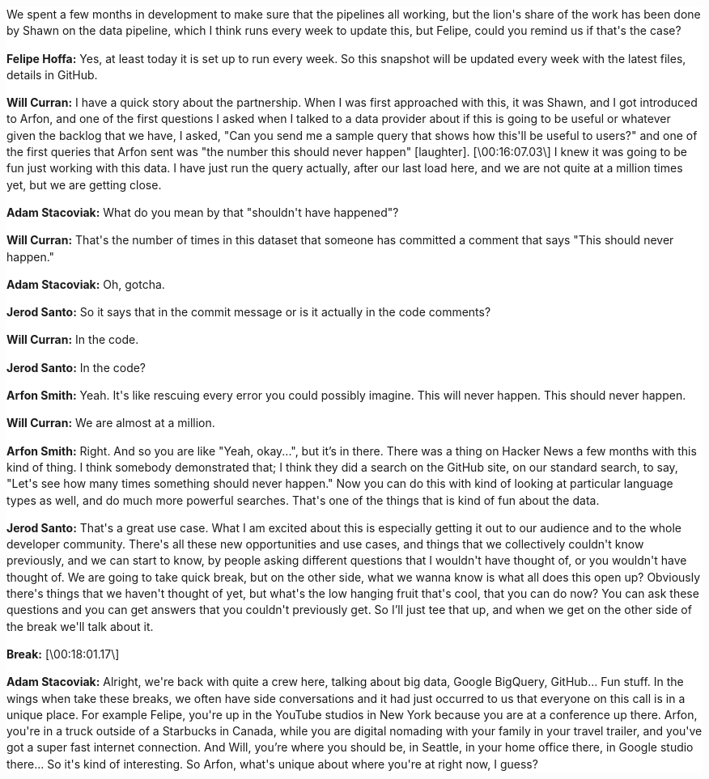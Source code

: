 We spent a few months in development to make sure that the pipelines all working, but the lion's share of the work has been done by Shawn on the data pipeline, which I think runs every week to update this, but Felipe, could you remind us if that's the case?

**Felipe Hoffa:** Yes, at least today it is set up to run every week. So this snapshot will be updated every week with the latest files, details in GitHub.

**Will Curran:** I have a quick story about the partnership. When I was first approached with this, it was Shawn, and I got introduced to Arfon, and one of the first questions I asked when I talked to a data provider about if this is going to be useful or whatever given the backlog that we have, I asked, "Can you send me a sample query that shows how this'll be useful to users?" and one of the first queries that Arfon sent was "the number this should never happen" \[laughter\]. \[\\00:16:07.03\\\] I knew it was going to be fun just working with this data. I have just run the query actually, after our last load here, and we are not quite at a million times yet, but we are getting close.

**Adam Stacoviak:** What do you mean by that "shouldn't have happened"?

**Will Curran:** That's the number of times in this dataset that someone has committed a comment that says "This should never happen."

**Adam Stacoviak:** Oh, gotcha.

**Jerod Santo:** So it says that in the commit message or is it actually in the code comments?

**Will Curran:** In the code.

**Jerod Santo:** In the code?

**Arfon Smith:** Yeah. It's like rescuing every error you could possibly imagine. This will never happen. This should never happen.

**Will Curran:** We are almost at a million.

**Arfon Smith:** Right. And so you are like "Yeah, okay...", but it’s in there. There was a thing on Hacker News a few months with this kind of thing. I think somebody demonstrated that; I think they did a search on the GitHub site, on our standard search, to say, "Let's see how many times something should never happen." Now you can do this with kind of looking at particular language types as well, and do much more powerful searches. That's one of the things that is kind of fun about the data.

**Jerod Santo:** That's a great use case. What I am excited about this is especially getting it out to our audience and to the whole developer community. There's all these new opportunities and use cases, and things that we collectively couldn't know previously, and we can start to know, by people asking different questions that I wouldn't have thought of, or you wouldn't have thought of. We are going to take quick break, but on the other side, what we wanna know is what all does this open up? Obviously there's things that we haven't thought of yet, but what's the low hanging fruit that's cool, that you can do now? You can ask these questions and you can get answers that you couldn't previously get. So I’ll just tee that up, and when we get on the other side of the break we'll talk about it.

**Break:** \[\\00:18:01.17\\\]

**Adam Stacoviak:** Alright, we're back with quite a crew here, talking about big data, Google BigQuery, GitHub... Fun stuff. In the wings when take these breaks, we often have side conversations and it had just occurred to us that everyone on this call is in a unique place. For example Felipe, you're up in the YouTube studios in New York because you are at a conference up there. Arfon, you're in a truck outside of a Starbucks in Canada, while you are digital nomading with your family in your travel trailer, and you've got a super fast internet connection. And Will, you’re where you should be, in Seattle, in your home office there, in Google studio there... So it's kind of interesting. So Arfon, what's unique about where you're at right now, I guess?
